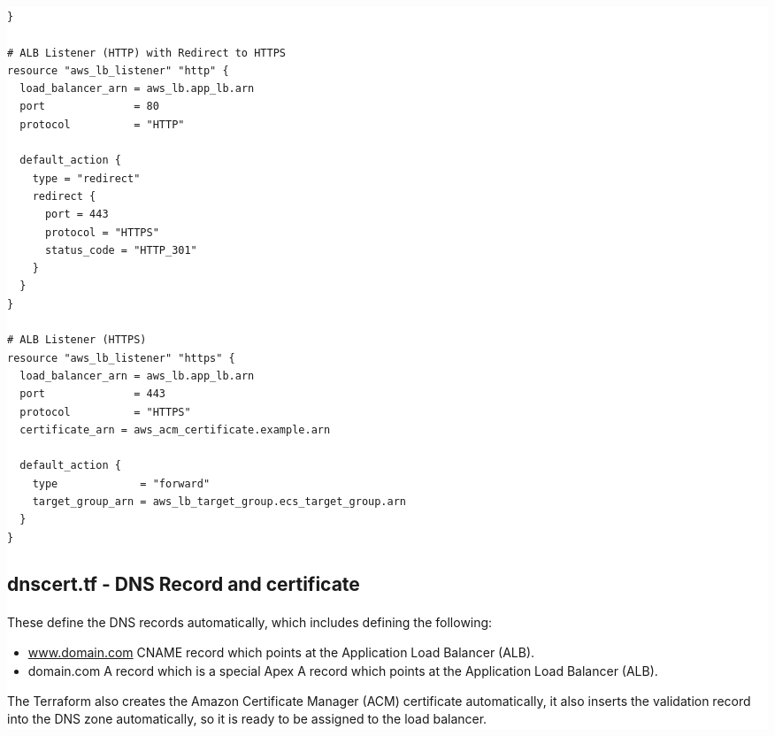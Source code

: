```
}

# ALB Listener (HTTP) with Redirect to HTTPS
resource "aws_lb_listener" "http" {
  load_balancer_arn = aws_lb.app_lb.arn
  port              = 80
  protocol          = "HTTP"

  default_action {
    type = "redirect"
    redirect {
      port = 443
      protocol = "HTTPS"
      status_code = "HTTP_301"
    }
  }
}

# ALB Listener (HTTPS)
resource "aws_lb_listener" "https" {
  load_balancer_arn = aws_lb.app_lb.arn
  port              = 443
  protocol          = "HTTPS"
  certificate_arn = aws_acm_certificate.example.arn

  default_action {
    type             = "forward"
    target_group_arn = aws_lb_target_group.ecs_target_group.arn
  }
}
```

## dnscert.tf - DNS Record and certificate

These define the DNS records automatically, which includes defining the following:

* www.domain.com CNAME record which points at the Application Load Balancer (ALB).
* domain.com A record which is a special Apex A record which points at the Application Load Balancer (ALB).

The Terraform also creates the Amazon Certificate Manager (ACM) certificate automatically, it also inserts the validation record into the DNS zone automatically, so it is ready to be assigned to the load balancer.